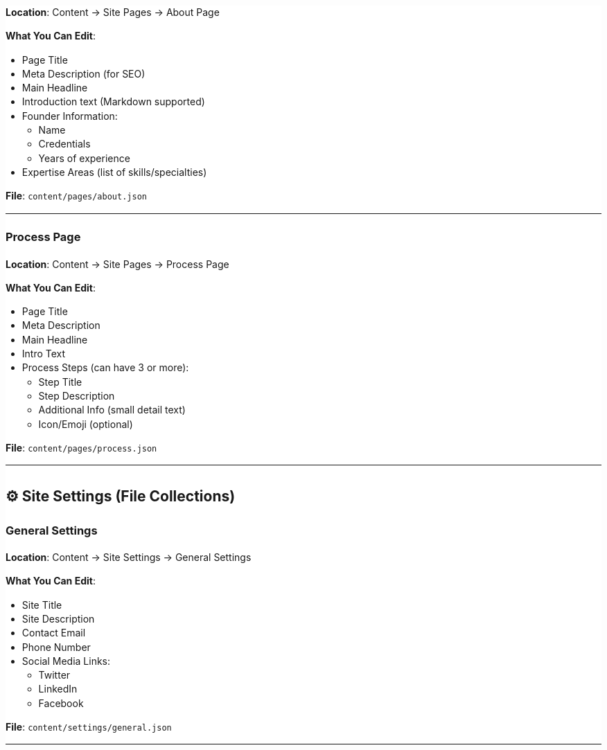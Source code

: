 **Location**: Content → Site Pages → About Page

**What You Can Edit**:
- Page Title
- Meta Description (for SEO)
- Main Headline
- Introduction text (Markdown supported)
- Founder Information:
  - Name
  - Credentials
  - Years of experience
- Expertise Areas (list of skills/specialties)

**File**: `content/pages/about.json`

---

### Process Page

**Location**: Content → Site Pages → Process Page

**What You Can Edit**:
- Page Title
- Meta Description
- Main Headline
- Intro Text
- Process Steps (can have 3 or more):
  - Step Title
  - Step Description
  - Additional Info (small detail text)
  - Icon/Emoji (optional)

**File**: `content/pages/process.json`

---

## ⚙️ Site Settings (File Collections)

### General Settings

**Location**: Content → Site Settings → General Settings

**What You Can Edit**:
- Site Title
- Site Description
- Contact Email
- Phone Number
- Social Media Links:
  - Twitter
  - LinkedIn
  - Facebook

**File**: `content/settings/general.json`

---